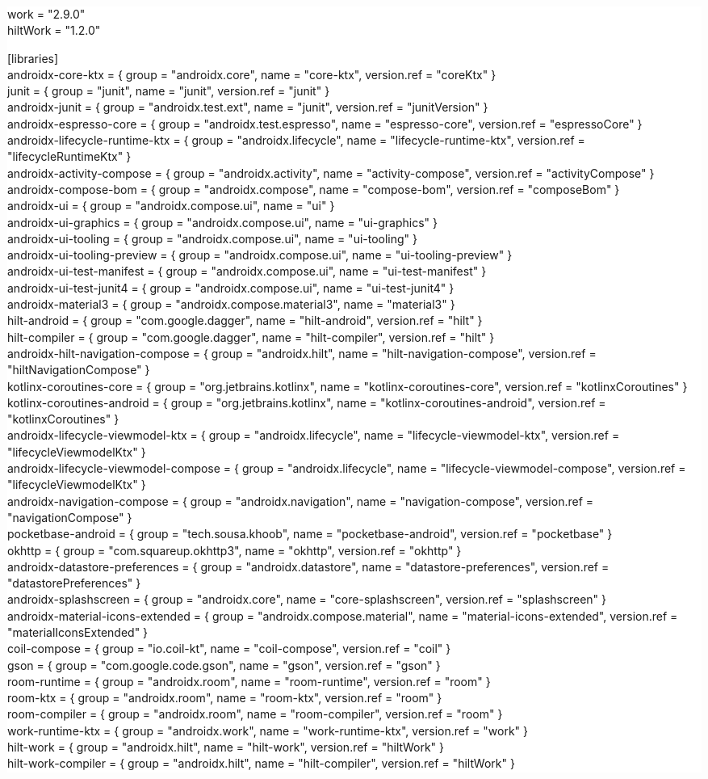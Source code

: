 work \= "2.9.0"  
hiltWork \= "1.2.0"

\[libraries\]  
androidx-core-ktx \= { group \= "androidx.core", name \= "core-ktx", version.ref \= "coreKtx" }  
junit \= { group \= "junit", name \= "junit", version.ref \= "junit" }  
androidx-junit \= { group \= "androidx.test.ext", name \= "junit", version.ref \= "junitVersion" }  
androidx-espresso-core \= { group \= "androidx.test.espresso", name \= "espresso-core", version.ref \= "espressoCore" }  
androidx-lifecycle-runtime-ktx \= { group \= "androidx.lifecycle", name \= "lifecycle-runtime-ktx", version.ref \= "lifecycleRuntimeKtx" }  
androidx-activity-compose \= { group \= "androidx.activity", name \= "activity-compose", version.ref \= "activityCompose" }  
androidx-compose-bom \= { group \= "androidx.compose", name \= "compose-bom", version.ref \= "composeBom" }  
androidx-ui \= { group \= "androidx.compose.ui", name \= "ui" }  
androidx-ui-graphics \= { group \= "androidx.compose.ui", name \= "ui-graphics" }  
androidx-ui-tooling \= { group \= "androidx.compose.ui", name \= "ui-tooling" }  
androidx-ui-tooling-preview \= { group \= "androidx.compose.ui", name \= "ui-tooling-preview" }  
androidx-ui-test-manifest \= { group \= "androidx.compose.ui", name \= "ui-test-manifest" }  
androidx-ui-test-junit4 \= { group \= "androidx.compose.ui", name \= "ui-test-junit4" }  
androidx-material3 \= { group \= "androidx.compose.material3", name \= "material3" }  
hilt-android \= { group \= "com.google.dagger", name \= "hilt-android", version.ref \= "hilt" }  
hilt-compiler \= { group \= "com.google.dagger", name \= "hilt-compiler", version.ref \= "hilt" }  
androidx-hilt-navigation-compose \= { group \= "androidx.hilt", name \= "hilt-navigation-compose", version.ref \= "hiltNavigationCompose" }  
kotlinx-coroutines-core \= { group \= "org.jetbrains.kotlinx", name \= "kotlinx-coroutines-core", version.ref \= "kotlinxCoroutines" }  
kotlinx-coroutines-android \= { group \= "org.jetbrains.kotlinx", name \= "kotlinx-coroutines-android", version.ref \= "kotlinxCoroutines" }  
androidx-lifecycle-viewmodel-ktx \= { group \= "androidx.lifecycle", name \= "lifecycle-viewmodel-ktx", version.ref \= "lifecycleViewmodelKtx" }  
androidx-lifecycle-viewmodel-compose \= { group \= "androidx.lifecycle", name \= "lifecycle-viewmodel-compose", version.ref \= "lifecycleViewmodelKtx" }  
androidx-navigation-compose \= { group \= "androidx.navigation", name \= "navigation-compose", version.ref \= "navigationCompose" }  
pocketbase-android \= { group \= "tech.sousa.khoob", name \= "pocketbase-android", version.ref \= "pocketbase" }  
okhttp \= { group \= "com.squareup.okhttp3", name \= "okhttp", version.ref \= "okhttp" }  
androidx-datastore-preferences \= { group \= "androidx.datastore", name \= "datastore-preferences", version.ref \= "datastorePreferences" }  
androidx-splashscreen \= { group \= "androidx.core", name \= "core-splashscreen", version.ref \= "splashscreen" }  
androidx-material-icons-extended \= { group \= "androidx.compose.material", name \= "material-icons-extended", version.ref \= "materialIconsExtended" }  
coil-compose \= { group \= "io.coil-kt", name \= "coil-compose", version.ref \= "coil" }  
gson \= { group \= "com.google.code.gson", name \= "gson", version.ref \= "gson" }  
room-runtime \= { group \= "androidx.room", name \= "room-runtime", version.ref \= "room" }  
room-ktx \= { group \= "androidx.room", name \= "room-ktx", version.ref \= "room" }  
room-compiler \= { group \= "androidx.room", name \= "room-compiler", version.ref \= "room" }  
work-runtime-ktx \= { group \= "androidx.work", name \= "work-runtime-ktx", version.ref \= "work" }  
hilt-work \= { group \= "androidx.hilt", name \= "hilt-work", version.ref \= "hiltWork" }  
hilt-work-compiler \= { group \= "androidx.hilt", name \= "hilt-compiler", version.ref \= "hiltWork" }
